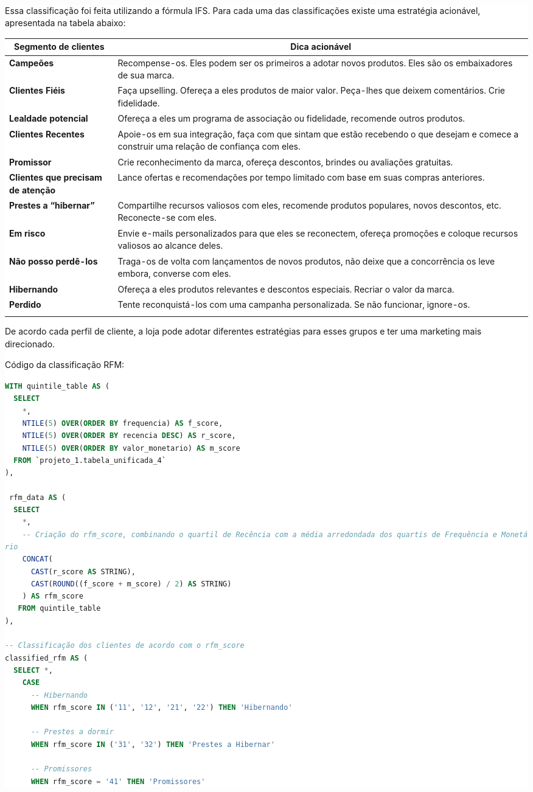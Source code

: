 Essa classificação foi feita utilizando a fórmula IFS. Para cada uma das classificações existe uma estratégia acionável, apresentada na tabela abaixo:

| **Segmento de clientes** | **Dica acionável** |
| --- | --- |
| **Campeões** | Recompense-os. Eles podem ser os primeiros a adotar novos produtos. Eles são os embaixadores de sua marca. |
| **Clientes Fiéis** | Faça upselling. Ofereça a eles produtos de maior valor. Peça-lhes que deixem comentários. Crie fidelidade. |
| **Lealdade potencial** | Ofereça a eles um programa de associação ou fidelidade, recomende outros produtos. |
| **Clientes Recentes** | Apoie-os em sua integração, faça com que sintam que estão recebendo o que desejam e comece a construir uma relação de confiança com eles. |
| **Promissor** | Crie reconhecimento da marca, ofereça descontos, brindes ou avaliações gratuitas. |
| **Clientes que precisam de atenção** | Lance ofertas e recomendações por tempo limitado com base em suas compras anteriores. |
| **Prestes a “hibernar”** | Compartilhe recursos valiosos com eles, recomende produtos populares, novos descontos, etc. Reconecte-se com eles. |
| **Em risco** | Envie e-mails personalizados para que eles se reconectem, ofereça promoções e coloque recursos valiosos ao alcance deles. |
| **Não posso perdê-los** | Traga-os de volta com lançamentos de novos produtos, não deixe que a concorrência os leve embora, converse com eles. |
| **Hibernando** | Ofereça a eles produtos relevantes e descontos especiais. Recriar o valor da marca. |
| **Perdido** | Tente reconquistá-los com uma campanha personalizada. Se não funcionar, ignore-os. |
|  |  |

De acordo cada perfil de cliente, a loja pode adotar diferentes estratégias para esses grupos e ter uma marketing mais direcionado.

Código da classificação RFM:

```sql
WITH quintile_table AS (
  SELECT
    *,
    NTILE(5) OVER(ORDER BY frequencia) AS f_score,
    NTILE(5) OVER(ORDER BY recencia DESC) AS r_score,
    NTILE(5) OVER(ORDER BY valor_monetario) AS m_score
  FROM `projeto_1.tabela_unificada_4`
),

 rfm_data AS (
  SELECT 
    *,    
    -- Criação do rfm_score, combinando o quartil de Recência com a média arredondada dos quartis de Frequência e Monetário
    CONCAT(
      CAST(r_score AS STRING), 
      CAST(ROUND((f_score + m_score) / 2) AS STRING)
    ) AS rfm_score
   FROM quintile_table
),

-- Classificação dos clientes de acordo com o rfm_score
classified_rfm AS (
  SELECT *,
    CASE
      -- Hibernando
      WHEN rfm_score IN ('11', '12', '21', '22') THEN 'Hibernando'

      -- Prestes a dormir
      WHEN rfm_score IN ('31', '32') THEN 'Prestes a Hibernar'

      -- Promissores
      WHEN rfm_score = '41' THEN 'Promissores'
```